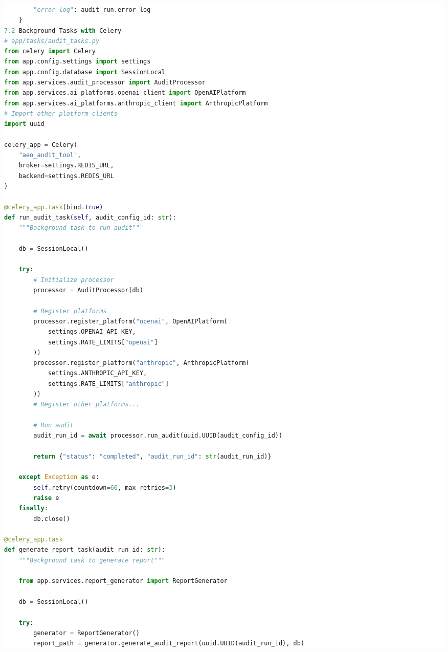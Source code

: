 ```python
        "error_log": audit_run.error_log
    }
7.2 Background Tasks with Celery
# app/tasks/audit_tasks.py
from celery import Celery
from app.config.settings import settings
from app.config.database import SessionLocal
from app.services.audit_processor import AuditProcessor
from app.services.ai_platforms.openai_client import OpenAIPlatform
from app.services.ai_platforms.anthropic_client import AnthropicPlatform
# Import other platform clients
import uuid

celery_app = Celery(
    "aeo_audit_tool",
    broker=settings.REDIS_URL,
    backend=settings.REDIS_URL
)

@celery_app.task(bind=True)
def run_audit_task(self, audit_config_id: str):
    """Background task to run audit"""

    db = SessionLocal()

    try:
        # Initialize processor
        processor = AuditProcessor(db)

        # Register platforms
        processor.register_platform("openai", OpenAIPlatform(
            settings.OPENAI_API_KEY,
            settings.RATE_LIMITS["openai"]
        ))
        processor.register_platform("anthropic", AnthropicPlatform(
            settings.ANTHROPIC_API_KEY,
            settings.RATE_LIMITS["anthropic"]
        ))
        # Register other platforms...

        # Run audit
        audit_run_id = await processor.run_audit(uuid.UUID(audit_config_id))

        return {"status": "completed", "audit_run_id": str(audit_run_id)}

    except Exception as e:
        self.retry(countdown=60, max_retries=3)
        raise e
    finally:
        db.close()

@celery_app.task
def generate_report_task(audit_run_id: str):
    """Background task to generate report"""

    from app.services.report_generator import ReportGenerator

    db = SessionLocal()

    try:
        generator = ReportGenerator()
        report_path = generator.generate_audit_report(uuid.UUID(audit_run_id), db)

```